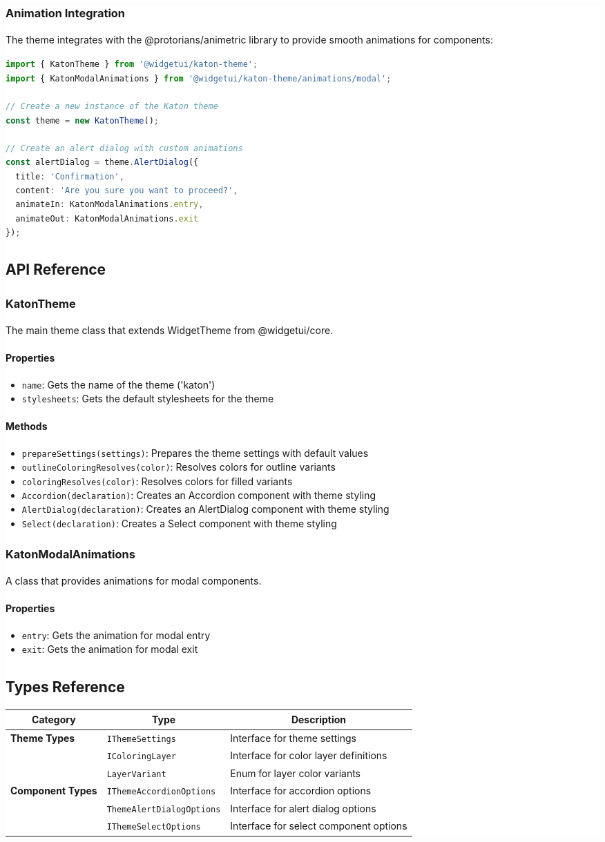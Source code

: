 ### Animation Integration

The theme integrates with the @protorians/animetric library to provide smooth animations for components:

```typescript
import { KatonTheme } from '@widgetui/katon-theme';
import { KatonModalAnimations } from '@widgetui/katon-theme/animations/modal';

// Create a new instance of the Katon theme
const theme = new KatonTheme();

// Create an alert dialog with custom animations
const alertDialog = theme.AlertDialog({
  title: 'Confirmation',
  content: 'Are you sure you want to proceed?',
  animateIn: KatonModalAnimations.entry,
  animateOut: KatonModalAnimations.exit
});
```

## API Reference

### KatonTheme

The main theme class that extends WidgetTheme from @widgetui/core.

#### Properties

- `name`: Gets the name of the theme ('katon')
- `stylesheets`: Gets the default stylesheets for the theme

#### Methods

- `prepareSettings(settings)`: Prepares the theme settings with default values
- `outlineColoringResolves(color)`: Resolves colors for outline variants
- `coloringResolves(color)`: Resolves colors for filled variants
- `Accordion(declaration)`: Creates an Accordion component with theme styling
- `AlertDialog(declaration)`: Creates an AlertDialog component with theme styling
- `Select(declaration)`: Creates a Select component with theme styling

### KatonModalAnimations

A class that provides animations for modal components.

#### Properties

- `entry`: Gets the animation for modal entry
- `exit`: Gets the animation for modal exit

## Types Reference

| Category | Type | Description |
|----------|------|-------------|
| **Theme Types** | `IThemeSettings` | Interface for theme settings |
| | `IColoringLayer` | Interface for color layer definitions |
| | `LayerVariant` | Enum for layer color variants |
| **Component Types** | `IThemeAccordionOptions` | Interface for accordion options |
| | `ThemeAlertDialogOptions` | Interface for alert dialog options |
| | `IThemeSelectOptions` | Interface for select component options |